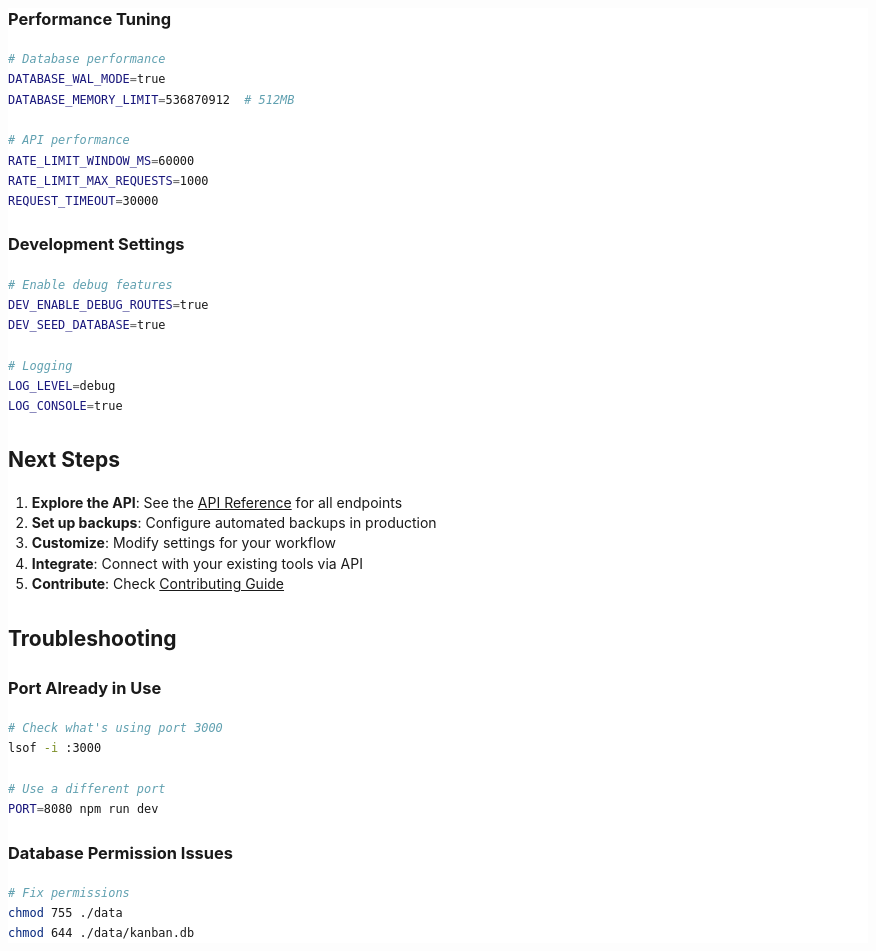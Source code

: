 ### Performance Tuning

```bash
# Database performance
DATABASE_WAL_MODE=true
DATABASE_MEMORY_LIMIT=536870912  # 512MB

# API performance
RATE_LIMIT_WINDOW_MS=60000
RATE_LIMIT_MAX_REQUESTS=1000
REQUEST_TIMEOUT=30000
```

### Development Settings

```bash
# Enable debug features
DEV_ENABLE_DEBUG_ROUTES=true
DEV_SEED_DATABASE=true

# Logging
LOG_LEVEL=debug
LOG_CONSOLE=true
```

## Next Steps

1. **Explore the API**: See the [API Reference](../API.md) for all endpoints
2. **Set up backups**: Configure automated backups in production
3. **Customize**: Modify settings for your workflow
4. **Integrate**: Connect with your existing tools via API
5. **Contribute**: Check [Contributing Guide](../CONTRIBUTING.md)

## Troubleshooting

### Port Already in Use

```bash
# Check what's using port 3000
lsof -i :3000

# Use a different port
PORT=8080 npm run dev
```

### Database Permission Issues

```bash
# Fix permissions
chmod 755 ./data
chmod 644 ./data/kanban.db
```
